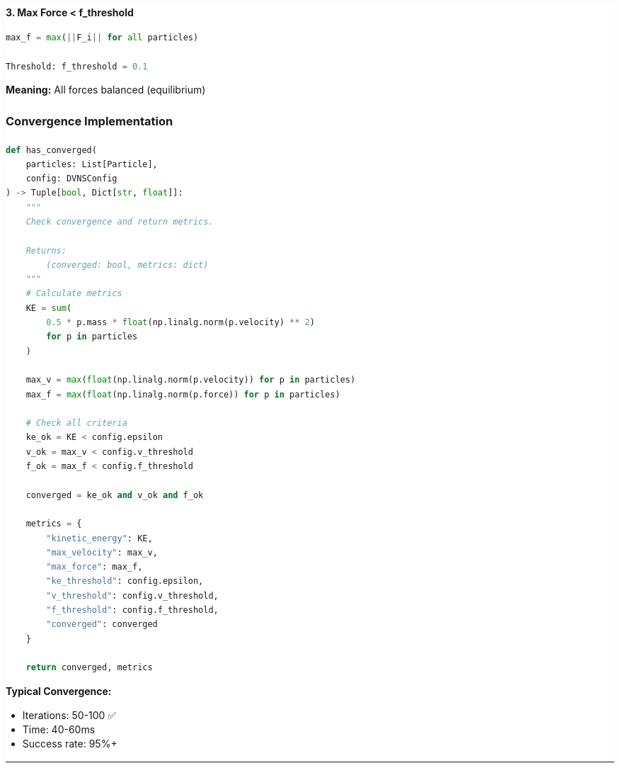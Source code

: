 **3. Max Force < f_threshold**
```python
max_f = max(||F_i|| for all particles)

Threshold: f_threshold = 0.1
```

**Meaning:** All forces balanced (equilibrium)

### Convergence Implementation

```python
def has_converged(
    particles: List[Particle],
    config: DVNSConfig
) -> Tuple[bool, Dict[str, float]]:
    """
    Check convergence and return metrics.
    
    Returns:
        (converged: bool, metrics: dict)
    """
    # Calculate metrics
    KE = sum(
        0.5 * p.mass * float(np.linalg.norm(p.velocity) ** 2)
        for p in particles
    )
    
    max_v = max(float(np.linalg.norm(p.velocity)) for p in particles)
    max_f = max(float(np.linalg.norm(p.force)) for p in particles)
    
    # Check all criteria
    ke_ok = KE < config.epsilon
    v_ok = max_v < config.v_threshold
    f_ok = max_f < config.f_threshold
    
    converged = ke_ok and v_ok and f_ok
    
    metrics = {
        "kinetic_energy": KE,
        "max_velocity": max_v,
        "max_force": max_f,
        "ke_threshold": config.epsilon,
        "v_threshold": config.v_threshold,
        "f_threshold": config.f_threshold,
        "converged": converged
    }
    
    return converged, metrics
```

**Typical Convergence:**
- Iterations: 50-100 ✅
- Time: 40-60ms
- Success rate: 95%+

---